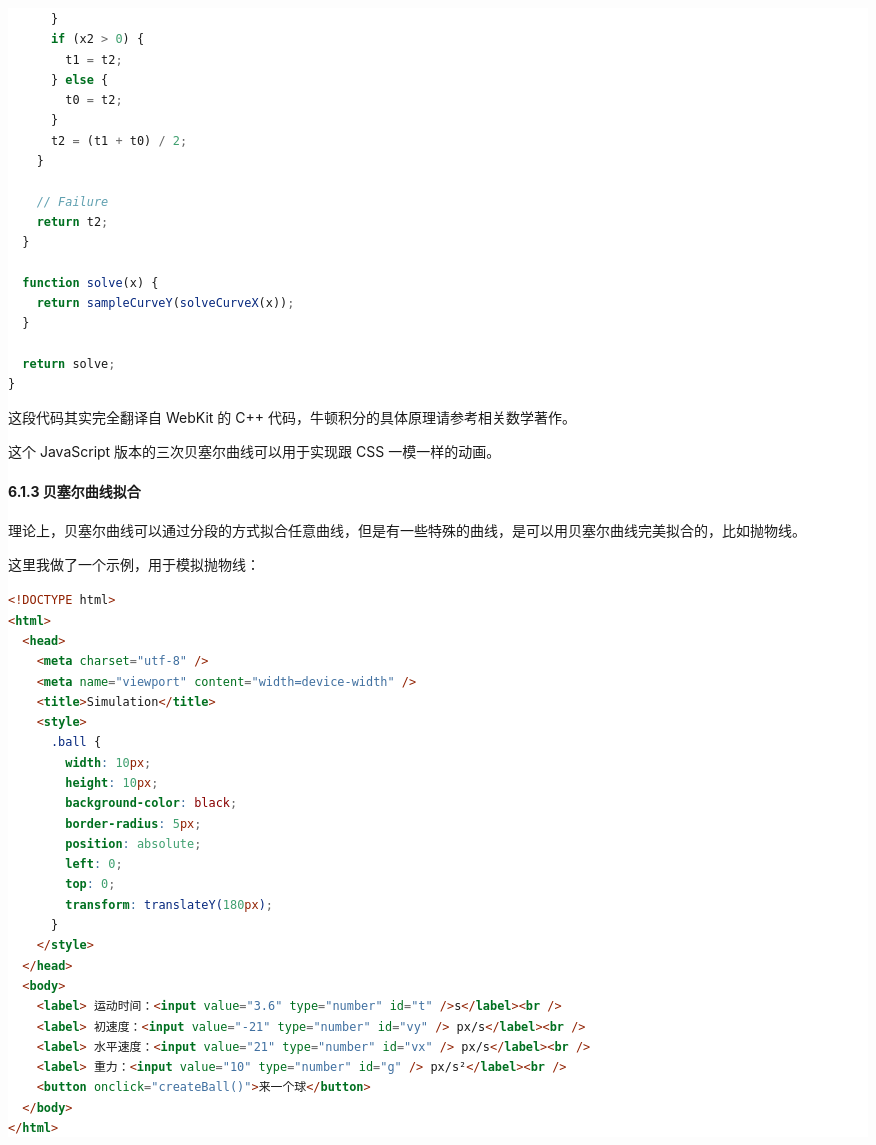 ```javascript
      }
      if (x2 > 0) {
        t1 = t2;
      } else {
        t0 = t2;
      }
      t2 = (t1 + t0) / 2;
    }

    // Failure
    return t2;
  }

  function solve(x) {
    return sampleCurveY(solveCurveX(x));
  }

  return solve;
}
```

这段代码其实完全翻译自 WebKit 的 C++ 代码，牛顿积分的具体原理请参考相关数学著作。

这个 JavaScript 版本的三次贝塞尔曲线可以用于实现跟 CSS 一模一样的动画。

#### 6.1.3 贝塞尔曲线拟合

理论上，贝塞尔曲线可以通过分段的方式拟合任意曲线，但是有一些特殊的曲线，是可以用贝塞尔曲线完美拟合的，比如抛物线。

这里我做了一个示例，用于模拟抛物线：

```html
<!DOCTYPE html>
<html>
  <head>
    <meta charset="utf-8" />
    <meta name="viewport" content="width=device-width" />
    <title>Simulation</title>
    <style>
      .ball {
        width: 10px;
        height: 10px;
        background-color: black;
        border-radius: 5px;
        position: absolute;
        left: 0;
        top: 0;
        transform: translateY(180px);
      }
    </style>
  </head>
  <body>
    <label> 运动时间：<input value="3.6" type="number" id="t" />s</label><br />
    <label> 初速度：<input value="-21" type="number" id="vy" /> px/s</label><br />
    <label> 水平速度：<input value="21" type="number" id="vx" /> px/s</label><br />
    <label> 重力：<input value="10" type="number" id="g" /> px/s²</label><br />
    <button onclick="createBall()">来一个球</button>
  </body>
</html>
```
